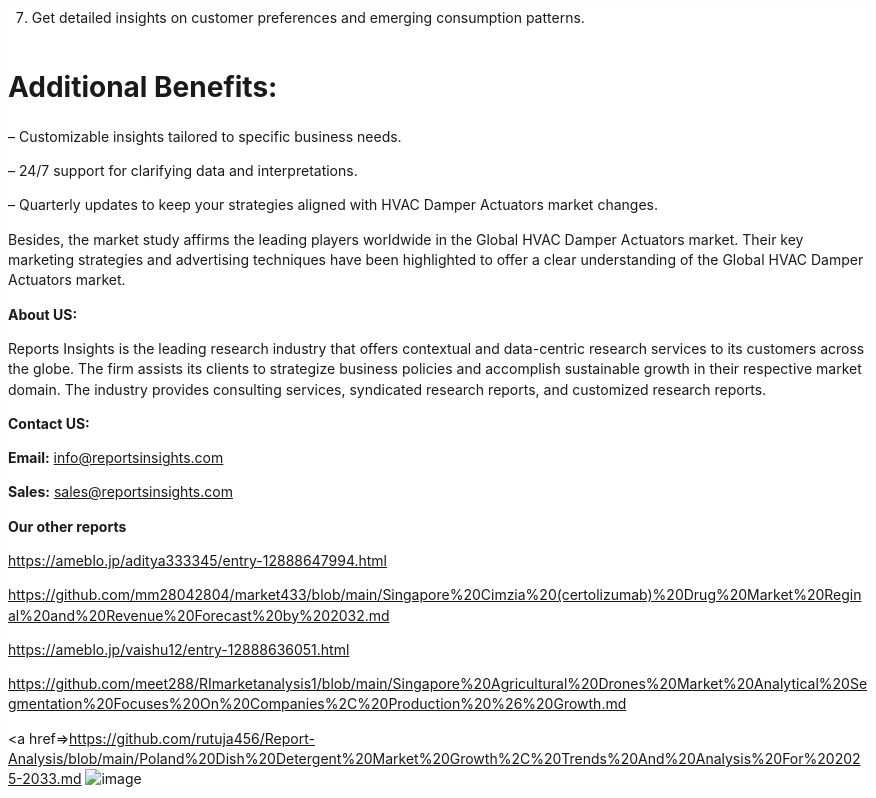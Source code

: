 7. Get detailed insights on customer preferences and emerging consumption patterns.

# <strong>Additional Benefits:</strong>

– Customizable insights tailored to specific business needs.

– 24/7 support for clarifying data and interpretations.

– Quarterly updates to keep your strategies aligned with HVAC Damper Actuators market changes.

Besides, the market study affirms the leading players worldwide in the Global HVAC Damper Actuators market. Their key marketing strategies and advertising techniques have been highlighted to offer a clear understanding of the Global HVAC Damper Actuators market.

<strong><strong>About US</strong>:</strong>

Reports Insights is the leading research industry that offers contextual and data-centric research services to its customers across the globe. The firm assists its clients to strategize business policies and accomplish sustainable growth in their respective market domain. The industry provides consulting services, syndicated research reports, and customized research reports.

<strong>Contact US:</strong>

<p class=><b>Email:</b> <a href=mailto:info@reportsinsights.com>info@reportsinsights.com</a></p>
<p class=><b>Sales:</b> <a href=mailto:sales@reportsinsights.com>sales@reportsinsights.com</a></p>

<strong>Our other reports</strong>

<a href=https://ameblo.jp/aditya333345/entry-12888647994.html>https://ameblo.jp/aditya333345/entry-12888647994.html</a>

<a href=https://github.com/mm28042804/market433/blob/main/Singapore%20Cimzia%20(certolizumab)%20Drug%20Market%20Reginal%20and%20Revenue%20Forecast%20by%202032.md>https://github.com/mm28042804/market433/blob/main/Singapore%20Cimzia%20(certolizumab)%20Drug%20Market%20Reginal%20and%20Revenue%20Forecast%20by%202032.md</a>

<a href=https://ameblo.jp/vaishu12/entry-12888636051.html>https://ameblo.jp/vaishu12/entry-12888636051.html</a>

<a href=https://github.com/meet288/RImarketanalysis1/blob/main/Singapore%20Agricultural%20Drones%20Market%20Analytical%20Segmentation%20Focuses%20On%20Companies%2C%20Production%20%26%20Growth.md>https://github.com/meet288/RImarketanalysis1/blob/main/Singapore%20Agricultural%20Drones%20Market%20Analytical%20Segmentation%20Focuses%20On%20Companies%2C%20Production%20%26%20Growth.md</a>

<a href=>https://github.com/rutuja456/Report-Analysis/blob/main/Poland%20Dish%20Detergent%20Market%20Growth%2C%20Trends%20And%20Analysis%20For%202025-2033.md</a>
![image](https://github.com/user-attachments/assets/a891021f-f8e5-4fc1-b554-e72988a38a8a)
